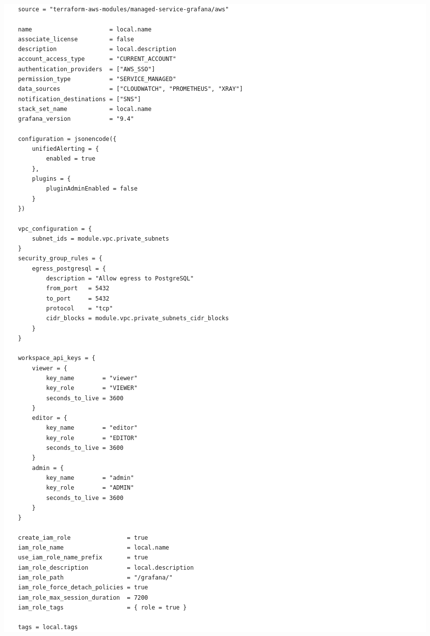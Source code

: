 ```hcl
    source = "terraform-aws-modules/managed-service-grafana/aws"

    name                      = local.name
    associate_license         = false
    description               = local.description
    account_access_type       = "CURRENT_ACCOUNT"
    authentication_providers  = ["AWS_SSO"]
    permission_type           = "SERVICE_MANAGED"
    data_sources              = ["CLOUDWATCH", "PROMETHEUS", "XRAY"]
    notification_destinations = ["SNS"]
    stack_set_name            = local.name
    grafana_version           = "9.4"

    configuration = jsonencode({
        unifiedAlerting = {
            enabled = true
        },
        plugins = {
            pluginAdminEnabled = false
        }
    })

    vpc_configuration = {
        subnet_ids = module.vpc.private_subnets
    }
    security_group_rules = {
        egress_postgresql = {
            description = "Allow egress to PostgreSQL"
            from_port   = 5432
            to_port     = 5432
            protocol    = "tcp"
            cidr_blocks = module.vpc.private_subnets_cidr_blocks
        }
    }

    workspace_api_keys = {
        viewer = {
            key_name        = "viewer"
            key_role        = "VIEWER"
            seconds_to_live = 3600
        }
        editor = {
            key_name        = "editor"
            key_role        = "EDITOR"
            seconds_to_live = 3600
        }
        admin = {
            key_name        = "admin"
            key_role        = "ADMIN"
            seconds_to_live = 3600
        }
    }

    create_iam_role                = true
    iam_role_name                  = local.name
    use_iam_role_name_prefix       = true
    iam_role_description           = local.description
    iam_role_path                  = "/grafana/"
    iam_role_force_detach_policies = true
    iam_role_max_session_duration  = 7200
    iam_role_tags                  = { role = true }

    tags = local.tags
```